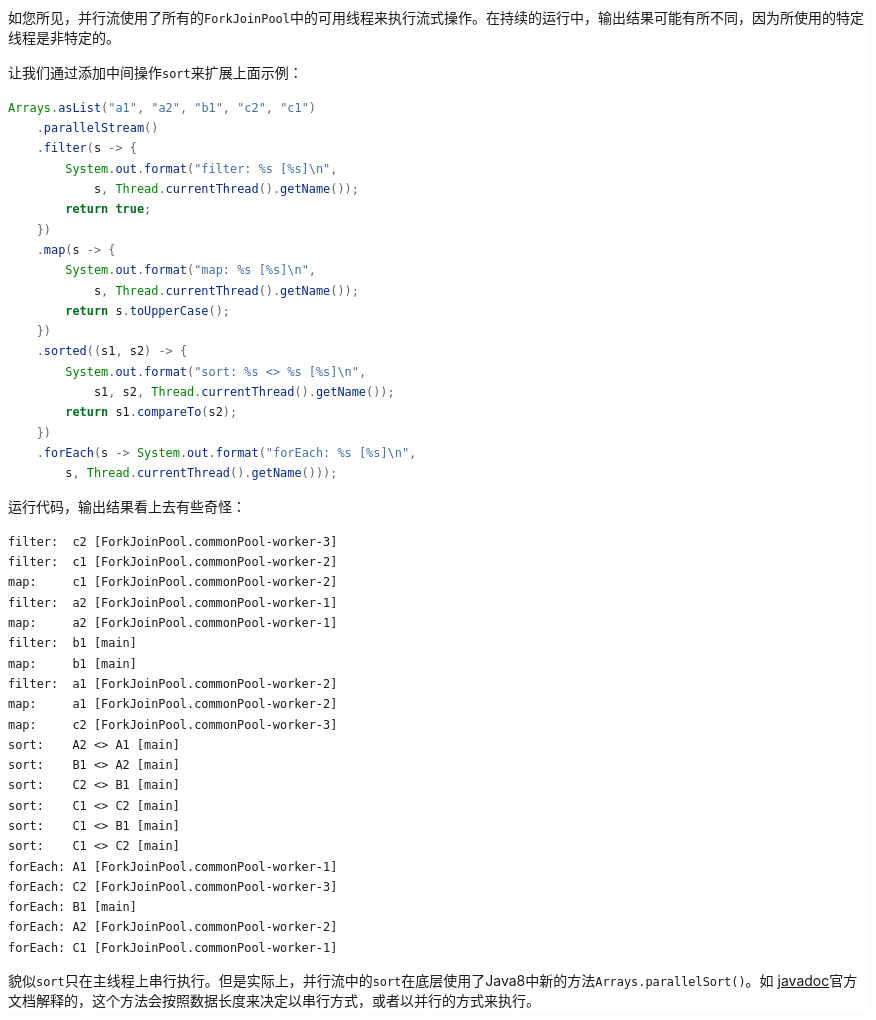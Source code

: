 如您所见，并行流使用了所有的`ForkJoinPool`中的可用线程来执行流式操作。在持续的运行中，输出结果可能有所不同，因为所使用的特定线程是非特定的。

让我们通过添加中间操作`sort`来扩展上面示例：

```java
Arrays.asList("a1", "a2", "b1", "c2", "c1")
    .parallelStream()
    .filter(s -> {
        System.out.format("filter: %s [%s]\n",
            s, Thread.currentThread().getName());
        return true;
    })
    .map(s -> {
        System.out.format("map: %s [%s]\n",
            s, Thread.currentThread().getName());
        return s.toUpperCase();
    })
    .sorted((s1, s2) -> {
        System.out.format("sort: %s <> %s [%s]\n",
            s1, s2, Thread.currentThread().getName());
        return s1.compareTo(s2);
    })
    .forEach(s -> System.out.format("forEach: %s [%s]\n",
        s, Thread.currentThread().getName()));
```

运行代码，输出结果看上去有些奇怪：

```shell
filter:  c2 [ForkJoinPool.commonPool-worker-3]
filter:  c1 [ForkJoinPool.commonPool-worker-2]
map:     c1 [ForkJoinPool.commonPool-worker-2]
filter:  a2 [ForkJoinPool.commonPool-worker-1]
map:     a2 [ForkJoinPool.commonPool-worker-1]
filter:  b1 [main]
map:     b1 [main]
filter:  a1 [ForkJoinPool.commonPool-worker-2]
map:     a1 [ForkJoinPool.commonPool-worker-2]
map:     c2 [ForkJoinPool.commonPool-worker-3]
sort:    A2 <> A1 [main]
sort:    B1 <> A2 [main]
sort:    C2 <> B1 [main]
sort:    C1 <> C2 [main]
sort:    C1 <> B1 [main]
sort:    C1 <> C2 [main]
forEach: A1 [ForkJoinPool.commonPool-worker-1]
forEach: C2 [ForkJoinPool.commonPool-worker-3]
forEach: B1 [main]
forEach: A2 [ForkJoinPool.commonPool-worker-2]
forEach: C1 [ForkJoinPool.commonPool-worker-1]
```

貌似`sort`只在主线程上串行执行。但是实际上，并行流中的`sort`在底层使用了Java8中新的方法`Arrays.parallelSort()`。如 [javadoc](https://docs.oracle.com/javase/8/docs/api/java/util/Arrays.html#parallelSort-T:A-)官方文档解释的，这个方法会按照数据长度来决定以串行方式，或者以并行的方式来执行。
